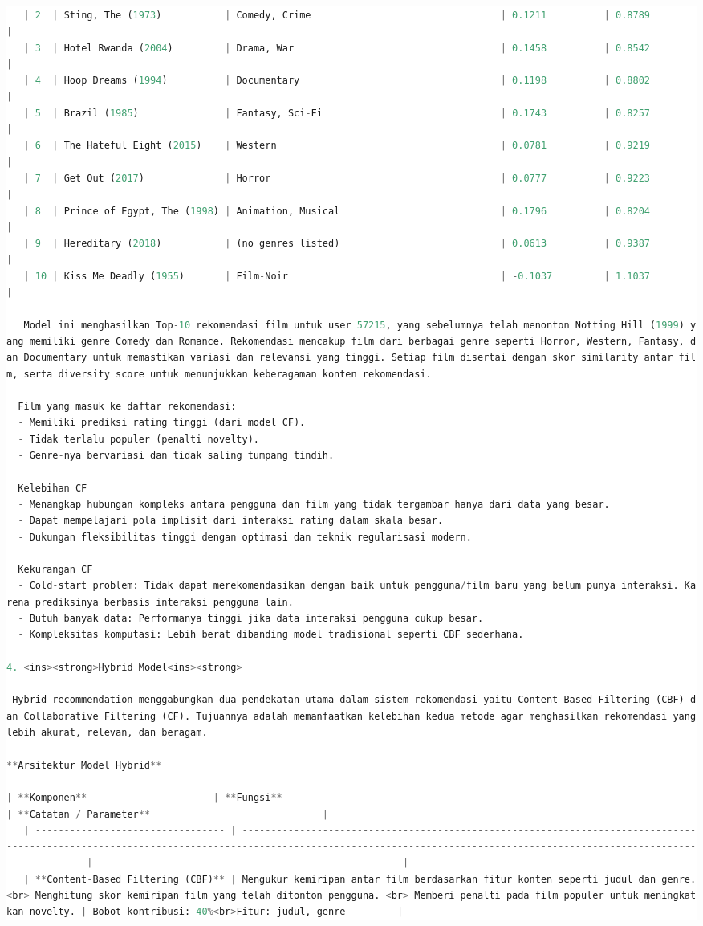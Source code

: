    ```python
      | 2  | Sting, The (1973)           | Comedy, Crime                                 | 0.1211          | 0.8789          |
      | 3  | Hotel Rwanda (2004)         | Drama, War                                    | 0.1458          | 0.8542          |
      | 4  | Hoop Dreams (1994)          | Documentary                                   | 0.1198          | 0.8802          |
      | 5  | Brazil (1985)               | Fantasy, Sci-Fi                               | 0.1743          | 0.8257          |
      | 6  | The Hateful Eight (2015)    | Western                                       | 0.0781          | 0.9219          |
      | 7  | Get Out (2017)              | Horror                                        | 0.0777          | 0.9223          |
      | 8  | Prince of Egypt, The (1998) | Animation, Musical                            | 0.1796          | 0.8204          |
      | 9  | Hereditary (2018)           | (no genres listed)                            | 0.0613          | 0.9387          |
      | 10 | Kiss Me Deadly (1955)       | Film-Noir                                     | -0.1037         | 1.1037          |
    
      Model ini menghasilkan Top-10 rekomendasi film untuk user 57215, yang sebelumnya telah menonton Notting Hill (1999) yang memiliki genre Comedy dan Romance. Rekomendasi mencakup film dari berbagai genre seperti Horror, Western, Fantasy, dan Documentary untuk memastikan variasi dan relevansi yang tinggi. Setiap film disertai dengan skor similarity antar film, serta diversity score untuk menunjukkan keberagaman konten rekomendasi.
    
     Film yang masuk ke daftar rekomendasi:
     - Memiliki prediksi rating tinggi (dari model CF).
     - Tidak terlalu populer (penalti novelty).
     - Genre-nya bervariasi dan tidak saling tumpang tindih.
     
     Kelebihan CF
     - Menangkap hubungan kompleks antara pengguna dan film yang tidak tergambar hanya dari data yang besar.
     - Dapat mempelajari pola implisit dari interaksi rating dalam skala besar.
     - Dukungan fleksibilitas tinggi dengan optimasi dan teknik regularisasi modern.
     
     Kekurangan CF
     - Cold-start problem: Tidak dapat merekomendasikan dengan baik untuk pengguna/film baru yang belum punya interaksi. Karena prediksinya berbasis interaksi pengguna lain.
     - Butuh banyak data: Performanya tinggi jika data interaksi pengguna cukup besar.
     - Kompleksitas komputasi: Lebih berat dibanding model tradisional seperti CBF sederhana.

4. <ins><strong>Hybrid Model<ins><strong>

    Hybrid recommendation menggabungkan dua pendekatan utama dalam sistem rekomendasi yaitu Content-Based Filtering (CBF) dan Collaborative Filtering (CF). Tujuannya adalah memanfaatkan kelebihan kedua metode agar menghasilkan rekomendasi yang lebih akurat, relevan, dan beragam.

   **Arsitektur Model Hybrid**

   | **Komponen**                      | **Fungsi**                                                                                                                                                                                                           | **Catatan / Parameter**                              |
      | --------------------------------- | -------------------------------------------------------------------------------------------------------------------------------------------------------------------------------------------------------------------- | ---------------------------------------------------- |
      | **Content-Based Filtering (CBF)** | Mengukur kemiripan antar film berdasarkan fitur konten seperti judul dan genre. <br> Menghitung skor kemiripan film yang telah ditonton pengguna. <br> Memberi penalti pada film populer untuk meningkatkan novelty. | Bobot kontribusi: 40%<br>Fitur: judul, genre         |
   ```